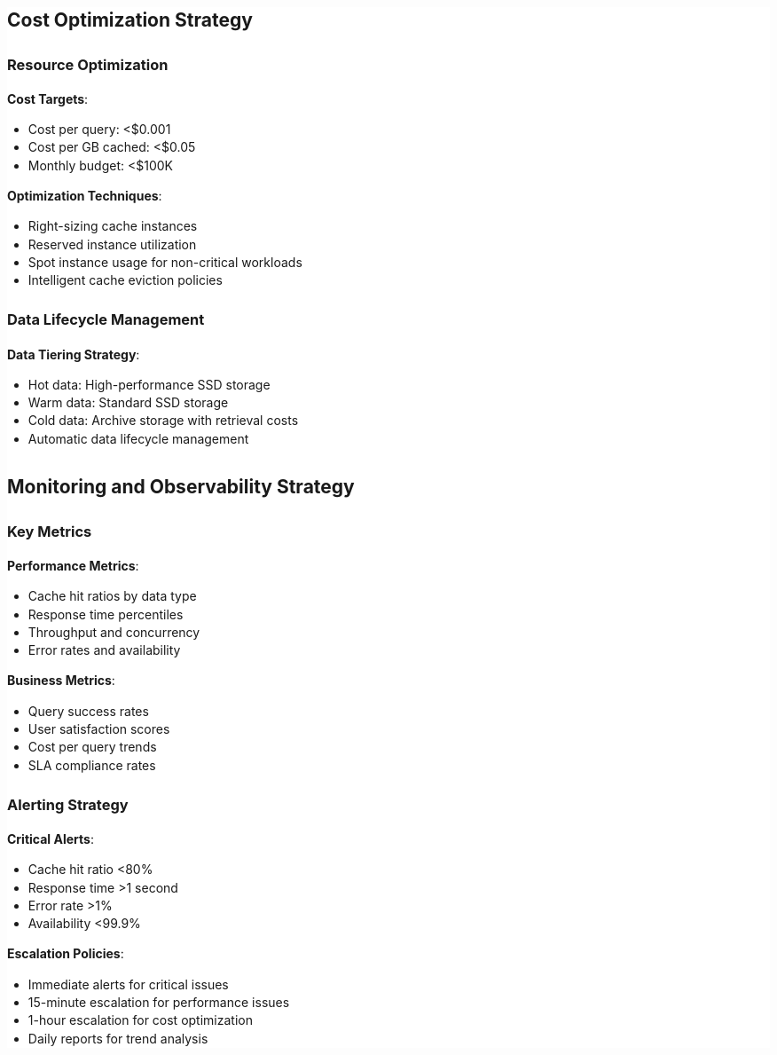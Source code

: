 ## Cost Optimization Strategy

### Resource Optimization

**Cost Targets**:
- Cost per query: <$0.001
- Cost per GB cached: <$0.05
- Monthly budget: <$100K

**Optimization Techniques**:
- Right-sizing cache instances
- Reserved instance utilization
- Spot instance usage for non-critical workloads
- Intelligent cache eviction policies

### Data Lifecycle Management

**Data Tiering Strategy**:
- Hot data: High-performance SSD storage
- Warm data: Standard SSD storage
- Cold data: Archive storage with retrieval costs
- Automatic data lifecycle management

## Monitoring and Observability Strategy

### Key Metrics

**Performance Metrics**:
- Cache hit ratios by data type
- Response time percentiles
- Throughput and concurrency
- Error rates and availability

**Business Metrics**:
- Query success rates
- User satisfaction scores
- Cost per query trends
- SLA compliance rates

### Alerting Strategy

**Critical Alerts**:
- Cache hit ratio <80%
- Response time >1 second
- Error rate >1%
- Availability <99.9%

**Escalation Policies**:
- Immediate alerts for critical issues
- 15-minute escalation for performance issues
- 1-hour escalation for cost optimization
- Daily reports for trend analysis
